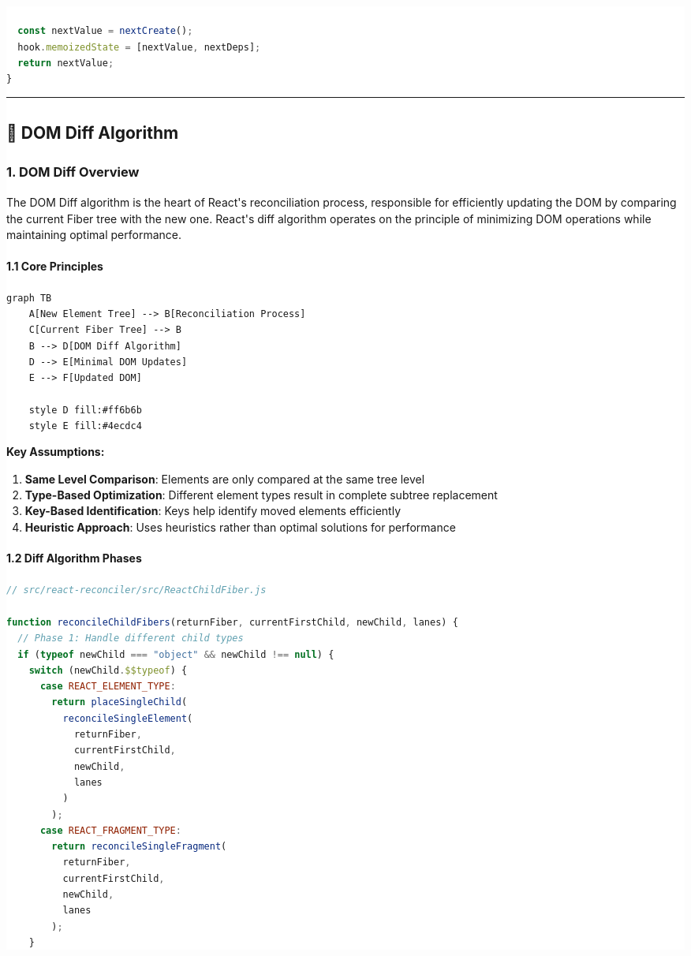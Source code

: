 ```javascript

  const nextValue = nextCreate();
  hook.memoizedState = [nextValue, nextDeps];
  return nextValue;
}
```

---

## 🔄 DOM Diff Algorithm

### 1. DOM Diff Overview

The DOM Diff algorithm is the heart of React's reconciliation process, responsible for efficiently updating the DOM by comparing the current Fiber tree with the new one. React's diff algorithm operates on the principle of minimizing DOM operations while maintaining optimal performance.

#### 1.1 Core Principles

```mermaid
graph TB
    A[New Element Tree] --> B[Reconciliation Process]
    C[Current Fiber Tree] --> B
    B --> D[DOM Diff Algorithm]
    D --> E[Minimal DOM Updates]
    E --> F[Updated DOM]

    style D fill:#ff6b6b
    style E fill:#4ecdc4
```

**Key Assumptions:**

1. **Same Level Comparison**: Elements are only compared at the same tree level
2. **Type-Based Optimization**: Different element types result in complete subtree replacement
3. **Key-Based Identification**: Keys help identify moved elements efficiently
4. **Heuristic Approach**: Uses heuristics rather than optimal solutions for performance

#### 1.2 Diff Algorithm Phases

```javascript
// src/react-reconciler/src/ReactChildFiber.js

function reconcileChildFibers(returnFiber, currentFirstChild, newChild, lanes) {
  // Phase 1: Handle different child types
  if (typeof newChild === "object" && newChild !== null) {
    switch (newChild.$$typeof) {
      case REACT_ELEMENT_TYPE:
        return placeSingleChild(
          reconcileSingleElement(
            returnFiber,
            currentFirstChild,
            newChild,
            lanes
          )
        );
      case REACT_FRAGMENT_TYPE:
        return reconcileSingleFragment(
          returnFiber,
          currentFirstChild,
          newChild,
          lanes
        );
    }

```